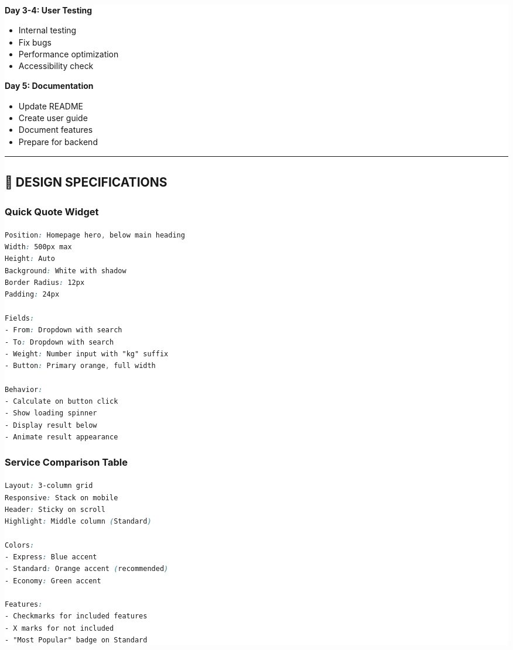 **Day 3-4: User Testing**
- Internal testing
- Fix bugs
- Performance optimization
- Accessibility check

**Day 5: Documentation**
- Update README
- Create user guide
- Document features
- Prepare for backend

---

## 🎨 **DESIGN SPECIFICATIONS**

### **Quick Quote Widget**
```css
Position: Homepage hero, below main heading
Width: 500px max
Height: Auto
Background: White with shadow
Border Radius: 12px
Padding: 24px

Fields:
- From: Dropdown with search
- To: Dropdown with search
- Weight: Number input with "kg" suffix
- Button: Primary orange, full width

Behavior:
- Calculate on button click
- Show loading spinner
- Display result below
- Animate result appearance
```

### **Service Comparison Table**
```css
Layout: 3-column grid
Responsive: Stack on mobile
Header: Sticky on scroll
Highlight: Middle column (Standard)

Colors:
- Express: Blue accent
- Standard: Orange accent (recommended)
- Economy: Green accent

Features:
- Checkmarks for included features
- X marks for not included
- "Most Popular" badge on Standard
```
